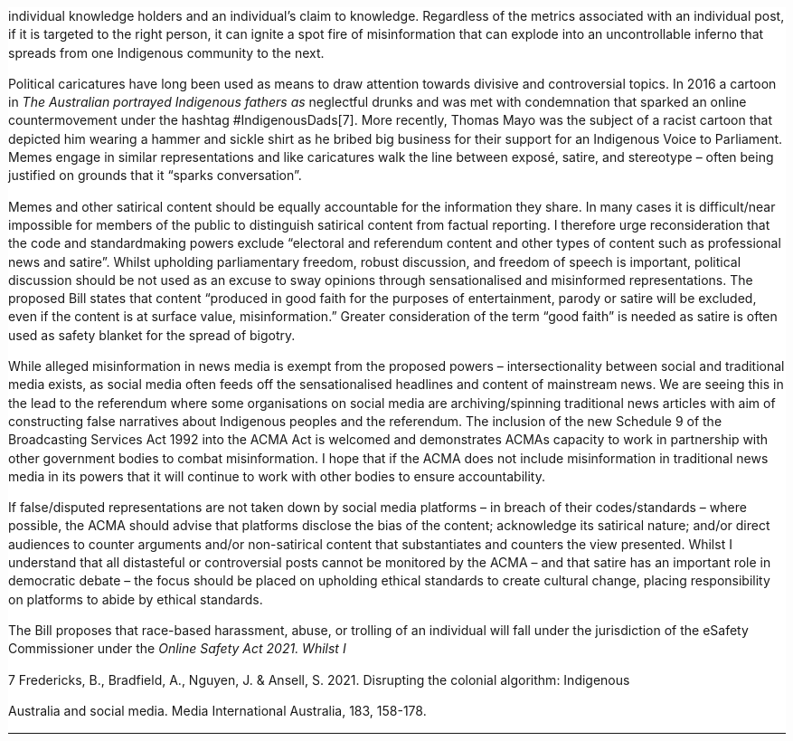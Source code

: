 individual knowledge holders and an individual’s claim to knowledge. Regardless of the
metrics associated with an individual post, if it is targeted to the right person, it can ignite a
spot fire of misinformation that can explode into an uncontrollable inferno that spreads from
one Indigenous community to the next.

Political caricatures have long been used as means to draw attention towards divisive and
controversial topics. In 2016 a cartoon in _The Australian portrayed Indigenous fathers as_
neglectful drunks and was met with condemnation that sparked an online countermovement
under the hashtag #IndigenousDads[7]. More recently, Thomas Mayo was the subject of a racist
cartoon that depicted him wearing a hammer and sickle shirt as he bribed big business for their
support for an Indigenous Voice to Parliament. Memes engage in similar representations and
like caricatures walk the line between exposé, satire, and stereotype – often being justified on
grounds that it “sparks conversation”.

Memes and other satirical content should be equally accountable for the information they share.
In many cases it is difficult/near impossible for members of the public to distinguish satirical
content from factual reporting. I therefore urge reconsideration that the code and standardmaking powers exclude “electoral and referendum content and other types of content such as
professional news and satire”. Whilst upholding parliamentary freedom, robust discussion, and
freedom of speech is important, political discussion should be not used as an excuse to sway
opinions through sensationalised and misinformed representations. The proposed Bill states
that content “produced in good faith for the purposes of entertainment, parody or satire will be
excluded, even if the content is at surface value, misinformation.” Greater consideration of the
term “good faith” is needed as satire is often used as safety blanket for the spread of bigotry.

While alleged misinformation in news media is exempt from the proposed powers –
intersectionality between social and traditional media exists, as social media often feeds off the
sensationalised headlines and content of mainstream news. We are seeing this in the lead to the
referendum where some organisations on social media are archiving/spinning traditional news
articles with aim of constructing false narratives about Indigenous peoples and the referendum.
The inclusion of the new Schedule 9 of the Broadcasting Services Act 1992 into the ACMA
Act is welcomed and demonstrates ACMAs capacity to work in partnership with other
government bodies to combat misinformation. I hope that if the ACMA does not include
misinformation in traditional news media in its powers that it will continue to work with other
bodies to ensure accountability.

If false/disputed representations are not taken down by social media platforms – in breach of
their codes/standards – where possible, the ACMA should advise that platforms disclose the
bias of the content; acknowledge its satirical nature; and/or direct audiences to counter
arguments and/or non-satirical content that substantiates and counters the view presented.
Whilst I understand that all distasteful or controversial posts cannot be monitored by the ACMA
– and that satire has an important role in democratic debate – the focus should be placed on
upholding ethical standards to create cultural change, placing responsibility on platforms to
abide by ethical standards.

The Bill proposes that race-based harassment, abuse, or trolling of an individual will fall under
the jurisdiction of the eSafety Commissioner under the _Online Safety Act 2021. Whilst I_

7 Fredericks, B., Bradfield, A., Nguyen, J. & Ansell, S. 2021. Disrupting the colonial algorithm: Indigenous

Australia and social media. Media International Australia, 183, 158-178.


-----
